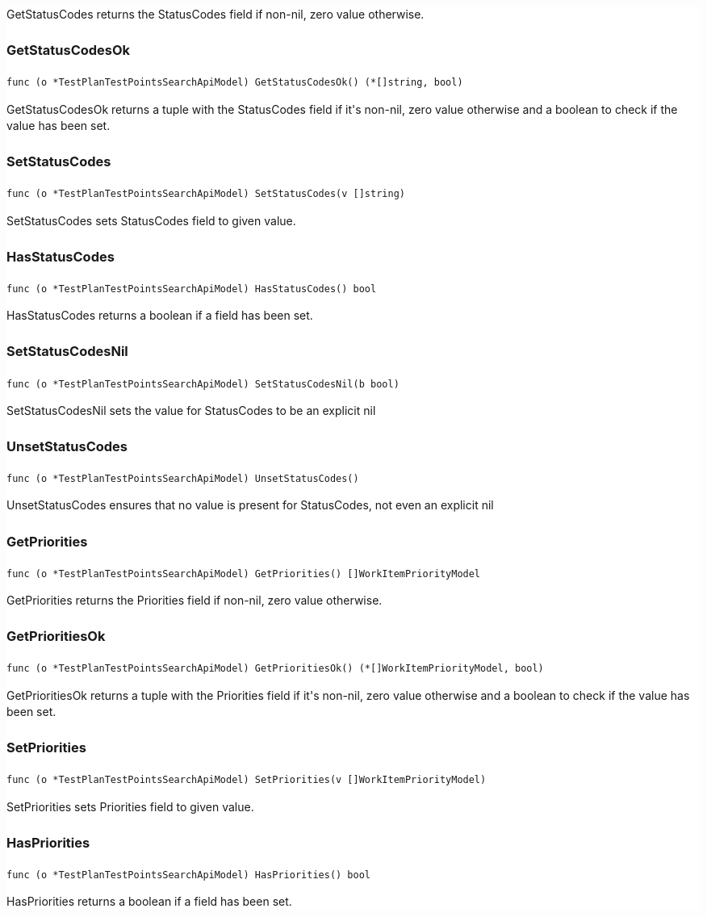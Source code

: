 GetStatusCodes returns the StatusCodes field if non-nil, zero value otherwise.

### GetStatusCodesOk

`func (o *TestPlanTestPointsSearchApiModel) GetStatusCodesOk() (*[]string, bool)`

GetStatusCodesOk returns a tuple with the StatusCodes field if it's non-nil, zero value otherwise
and a boolean to check if the value has been set.

### SetStatusCodes

`func (o *TestPlanTestPointsSearchApiModel) SetStatusCodes(v []string)`

SetStatusCodes sets StatusCodes field to given value.

### HasStatusCodes

`func (o *TestPlanTestPointsSearchApiModel) HasStatusCodes() bool`

HasStatusCodes returns a boolean if a field has been set.

### SetStatusCodesNil

`func (o *TestPlanTestPointsSearchApiModel) SetStatusCodesNil(b bool)`

 SetStatusCodesNil sets the value for StatusCodes to be an explicit nil

### UnsetStatusCodes
`func (o *TestPlanTestPointsSearchApiModel) UnsetStatusCodes()`

UnsetStatusCodes ensures that no value is present for StatusCodes, not even an explicit nil
### GetPriorities

`func (o *TestPlanTestPointsSearchApiModel) GetPriorities() []WorkItemPriorityModel`

GetPriorities returns the Priorities field if non-nil, zero value otherwise.

### GetPrioritiesOk

`func (o *TestPlanTestPointsSearchApiModel) GetPrioritiesOk() (*[]WorkItemPriorityModel, bool)`

GetPrioritiesOk returns a tuple with the Priorities field if it's non-nil, zero value otherwise
and a boolean to check if the value has been set.

### SetPriorities

`func (o *TestPlanTestPointsSearchApiModel) SetPriorities(v []WorkItemPriorityModel)`

SetPriorities sets Priorities field to given value.

### HasPriorities

`func (o *TestPlanTestPointsSearchApiModel) HasPriorities() bool`

HasPriorities returns a boolean if a field has been set.
